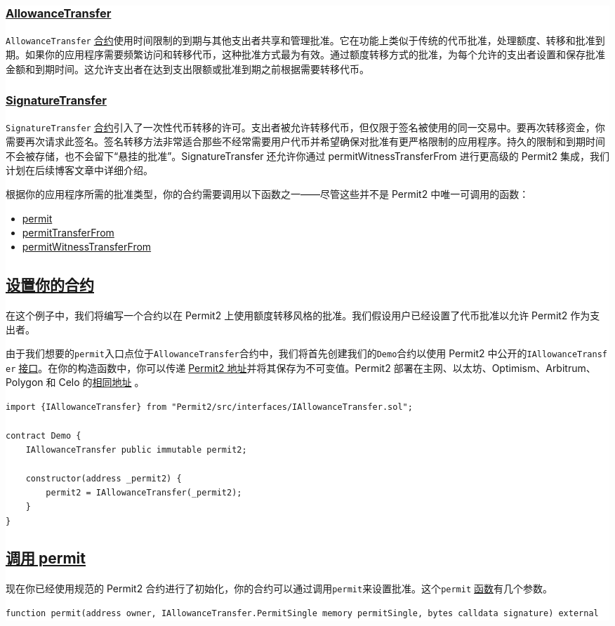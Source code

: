 ### [AllowanceTransfer](https://blog.uniswap.org/permit2-integration-guide#allowancetransfer)

`AllowanceTransfer` [合约](https://github.com/Uniswap/permit2/blob/main/src/AllowanceTransfer.sol)使用时间限制的到期与其他支出者共享和管理批准。它在功能上类似于传统的代币批准，处理额度、转移和批准到期。如果你的应用程序需要频繁访问和转移代币，这种批准方式最为有效。通过额度转移方式的批准，为每个允许的支出者设置和保存批准金额和到期时间。这允许支出者在达到支出限额或批准到期之前根据需要转移代币。

### [SignatureTransfer](https://blog.uniswap.org/permit2-integration-guide#signaturetransfer)

`SignatureTransfer` [合约](https://github.com/Uniswap/permit2/blob/main/src/SignatureTransfer.sol)引入了一次性代币转移的许可。支出者被允许转移代币，但仅限于签名被使用的同一交易中。要再次转移资金，你需要再次请求此签名。签名转移方法非常适合那些不经常需要用户代币并希望确保对批准有更严格限制的应用程序。持久的限制和到期时间不会被存储，也不会留下“悬挂的批准”。SignatureTransfer 还允许你通过 permitWitnessTransferFrom 进行更高级的 Permit2 集成，我们计划在后续博客文章中详细介绍。

根据你的应用程序所需的批准类型，你的合约需要调用以下函数之一——尽管这些并不是 Permit2 中唯一可调用的函数：

* [permit](https://github.com/Uniswap/permit2/blob/main/src/AllowanceTransfer.sol#LL33C15-L33C15)
* [permitTransferFrom](https://github.com/Uniswap/permit2/blob/main/src/SignatureTransfer.sol#L22)
* [permitWitnessTransferFrom](https://github.com/Uniswap/permit2/blob/main/src/SignatureTransfer.sol#L32)

## [设置你的合约](https://blog.uniswap.org/permit2-integration-guide#setting-up-your-contract)

在这个例子中，我们将编写一个合约以在 Permit2 上使用额度转移风格的批准。我们假设用户已经设置了代币批准以允许 Permit2 作为支出者。

由于我们想要的`permit`入口点位于`AllowanceTransfer`合约中，我们将首先创建我们的`Demo`合约以使用 Permit2 中公开的`IAllowanceTransfer` [接口](https://github.com/Uniswap/permit2/blob/main/src/interfaces/IAllowanceTransfer.sol)。在你的构造函数中，你可以传递 [Permit2 地址](https://etherscan.io/address/0x000000000022D473030F116dDEE9F6B43aC78BA3)并将其保存为不可变值。Permit2 部署在主网、以太坊、Optimism、Arbitrum、Polygon 和 Celo 的[相同地址](https://etherscan.io/address/0x000000000022D473030F116dDEE9F6B43aC78BA3) 。

```solidity
import {IAllowanceTransfer} from "Permit2/src/interfaces/IAllowanceTransfer.sol";

contract Demo {
    IAllowanceTransfer public immutable permit2;

    constructor(address _permit2) {
        permit2 = IAllowanceTransfer(_permit2);
    }
}
```

## [调用 permit](https://blog.uniswap.org/permit2-integration-guide#calling-permit)

现在你已经使用规范的 Permit2 合约进行了初始化，你的合约可以通过调用`permit`来设置批准。这个`permit` [函数](https://github.com/Uniswap/permit2/blob/main/src/AllowanceTransfer.sol#L33)有几个参数。
```solidity
function permit(address owner, IAllowanceTransfer.PermitSingle memory permitSingle, bytes calldata signature) external
```
